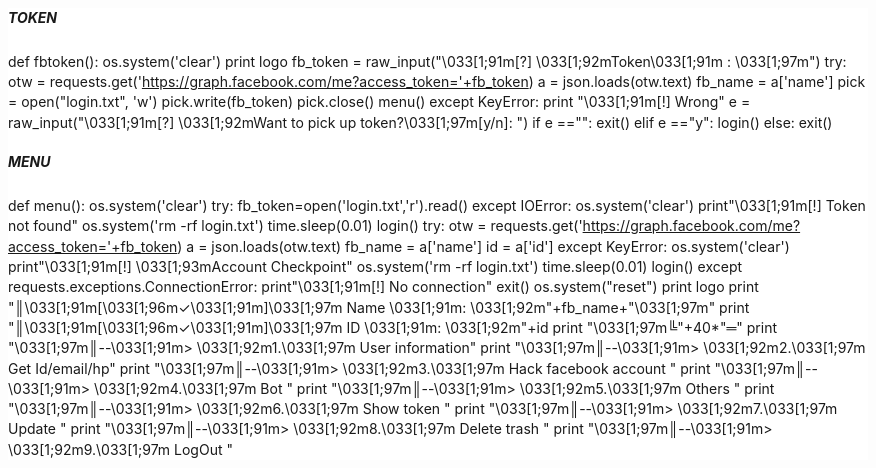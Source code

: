 ##### TOKEN #####
def fbtoken():
	os.system('clear')
	print logo
	fb_token = raw_input("\033[1;91m[?] \033[1;92mToken\033[1;91m : \033[1;97m")
	try:
		otw = requests.get('https://graph.facebook.com/me?access_token='+fb_token)
		a = json.loads(otw.text)
		fb_name = a['name']
		pick = open("login.txt", 'w')
		pick.write(fb_token)
		pick.close()
		menu()
	except KeyError:
		print "\033[1;91m[!] Wrong"
		e = raw_input("\033[1;91m[?] \033[1;92mWant to pick up token?\033[1;97m[y/n]: ")
		if e =="":
			exit()
		elif e =="y":
			login()
		else:
			exit()

##### MENU ##########################################
def menu():
	os.system('clear')
	try:
		fb_token=open('login.txt','r').read()
	except IOError:
		os.system('clear')
		print"\033[1;91m[!] Token not found"
		os.system('rm -rf login.txt')
		time.sleep(0.01)
		login()
	try:
		otw = requests.get('https://graph.facebook.com/me?access_token='+fb_token)
		a = json.loads(otw.text)
		fb_name = a['name']
		id = a['id']
	except KeyError:
		os.system('clear')
		print"\033[1;91m[!] \033[1;93mAccount Checkpoint"
		os.system('rm -rf login.txt')
		time.sleep(0.01)
		login()
	except requests.exceptions.ConnectionError:
		print"\033[1;91m[!] No connection"
		exit()
	os.system("reset")
	print logo
	print "║\033[1;91m[\033[1;96m✓\033[1;91m]\033[1;97m Name \033[1;91m: \033[1;92m"+fb_name+"\033[1;97m"
	print "║\033[1;91m[\033[1;96m✓\033[1;91m]\033[1;97m ID   \033[1;91m: \033[1;92m"+id
	print "\033[1;97m╚"+40*"═"
	print "\033[1;97m║--\033[1;91m> \033[1;92m1.\033[1;97m User information"
	print "\033[1;97m║--\033[1;91m> \033[1;92m2.\033[1;97m Get Id/email/hp"
	print "\033[1;97m║--\033[1;91m> \033[1;92m3.\033[1;97m Hack facebook account               "
	print "\033[1;97m║--\033[1;91m> \033[1;92m4.\033[1;97m Bot       "
	print "\033[1;97m║--\033[1;91m> \033[1;92m5.\033[1;97m Others           "
	print "\033[1;97m║--\033[1;91m> \033[1;92m6.\033[1;97m Show token           "
        print "\033[1;97m║--\033[1;91m> \033[1;92m7.\033[1;97m Update           "
	print "\033[1;97m║--\033[1;91m> \033[1;92m8.\033[1;97m Delete trash          "
	print "\033[1;97m║--\033[1;91m> \033[1;92m9.\033[1;97m LogOut            "